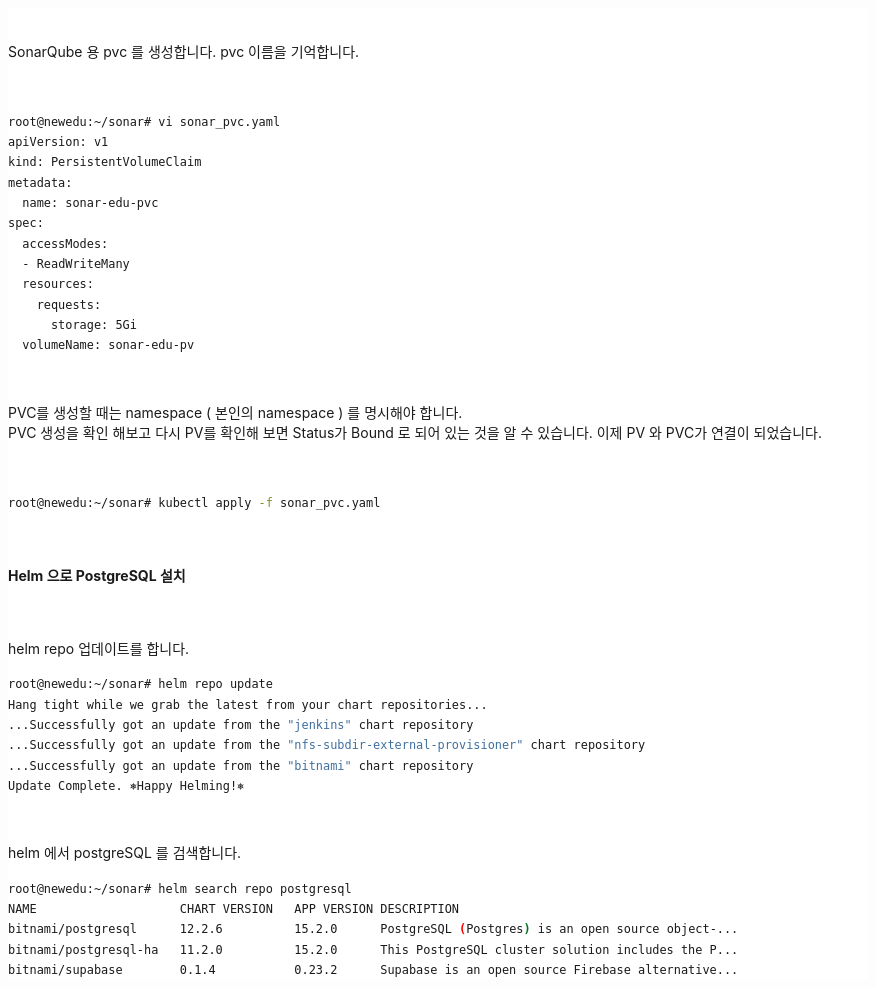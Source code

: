 <br/>

SonarQube 용 pvc 를 생성합니다. pvc 이름을 기억합니다.

<br/>

```bash
root@newedu:~/sonar# vi sonar_pvc.yaml
apiVersion: v1
kind: PersistentVolumeClaim
metadata:
  name: sonar-edu-pvc
spec:
  accessModes:
  - ReadWriteMany
  resources:
    requests:
      storage: 5Gi
  volumeName: sonar-edu-pv
```

<br/>

PVC를 생성할 때는 namespace ( 본인의 namespace ) 를 명시해야 합니다.  
PVC 생성을 확인 해보고 다시 PV를 확인해 보면 Status가 Bound 로 되어 있는 것을 알 수 있습니다.  이제 PV 와 PVC가 연결이 되었습니다.

<br/>

```bash
root@newedu:~/sonar# kubectl apply -f sonar_pvc.yaml
```

<br/>

#### Helm 으로 PostgreSQL 설치

<br/>

helm repo 업데이트를 합니다.  

```bash
root@newedu:~/sonar# helm repo update
Hang tight while we grab the latest from your chart repositories...
...Successfully got an update from the "jenkins" chart repository
...Successfully got an update from the "nfs-subdir-external-provisioner" chart repository
...Successfully got an update from the "bitnami" chart repository
Update Complete. ⎈Happy Helming!⎈
```  

<br/>


helm 에서 postgreSQL 를 검색합니다.

```bash
root@newedu:~/sonar# helm search repo postgresql
NAME                 	CHART VERSION	APP VERSION	DESCRIPTION
bitnami/postgresql   	12.2.6       	15.2.0     	PostgreSQL (Postgres) is an open source object-...
bitnami/postgresql-ha	11.2.0       	15.2.0     	This PostgreSQL cluster solution includes the P...
bitnami/supabase     	0.1.4        	0.23.2     	Supabase is an open source Firebase alternative...
```  
